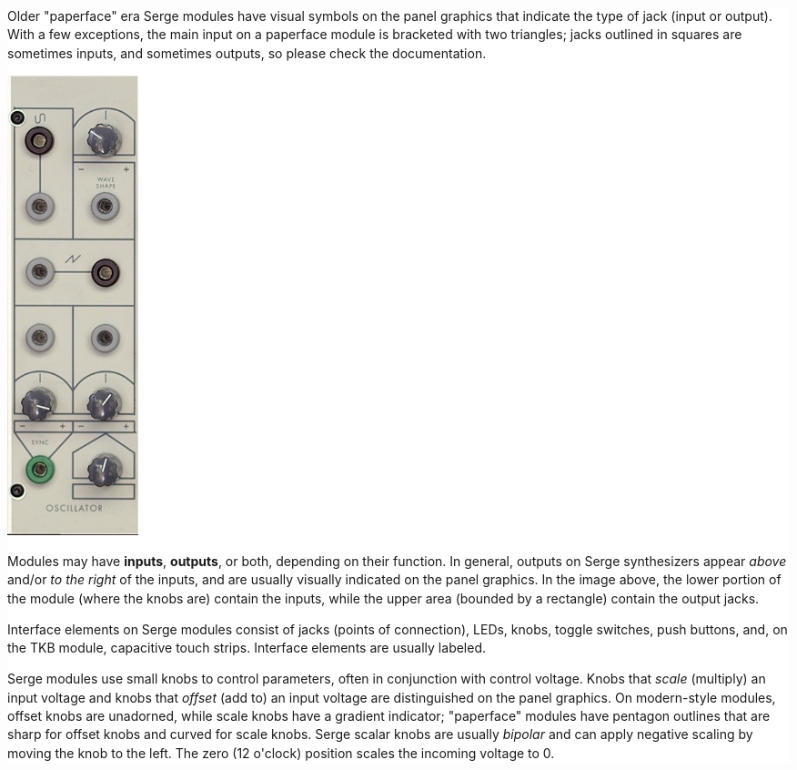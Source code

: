 Older "paperface" era Serge modules have visual symbols on the panel graphics that indicate the type of jack (input or output). With a few exceptions, the main input on a paperface module is bracketed with two triangles; jacks outlined in squares are sometimes inputs, and sometimes outputs, so please check the documentation.

<img src = "./img/serge_paperface.jpg" width="16.7%" title="Paperface Serge individual module photo" alt="Paperface Serge individual module photo">

Modules may have **inputs**, **outputs**, or both, depending on their function. In general, outputs on Serge synthesizers appear *above* and/or *to the right* of the inputs, and are usually visually indicated on the panel graphics. In the image above, the lower portion of the module (where the knobs are) contain the inputs, while the upper area (bounded by a rectangle) contain the output jacks.

Interface elements on Serge modules consist of jacks (points of connection), LEDs, knobs, toggle switches, push buttons, and, on the TKB module, capacitive touch strips. Interface elements are usually labeled.

Serge modules use small knobs to control parameters, often in conjunction with control voltage. Knobs that *scale* (multiply) an input voltage and knobs that *offset* (add to) an input voltage are distinguished on the panel graphics. On modern-style modules, offset knobs are unadorned, while scale knobs have a gradient indicator; "paperface" modules have pentagon outlines that are sharp for offset knobs and curved for scale knobs. Serge scalar knobs are usually *bipolar* and can apply negative scaling by moving the knob to the left. The zero (12 o'clock) position scales the incoming voltage to 0.
